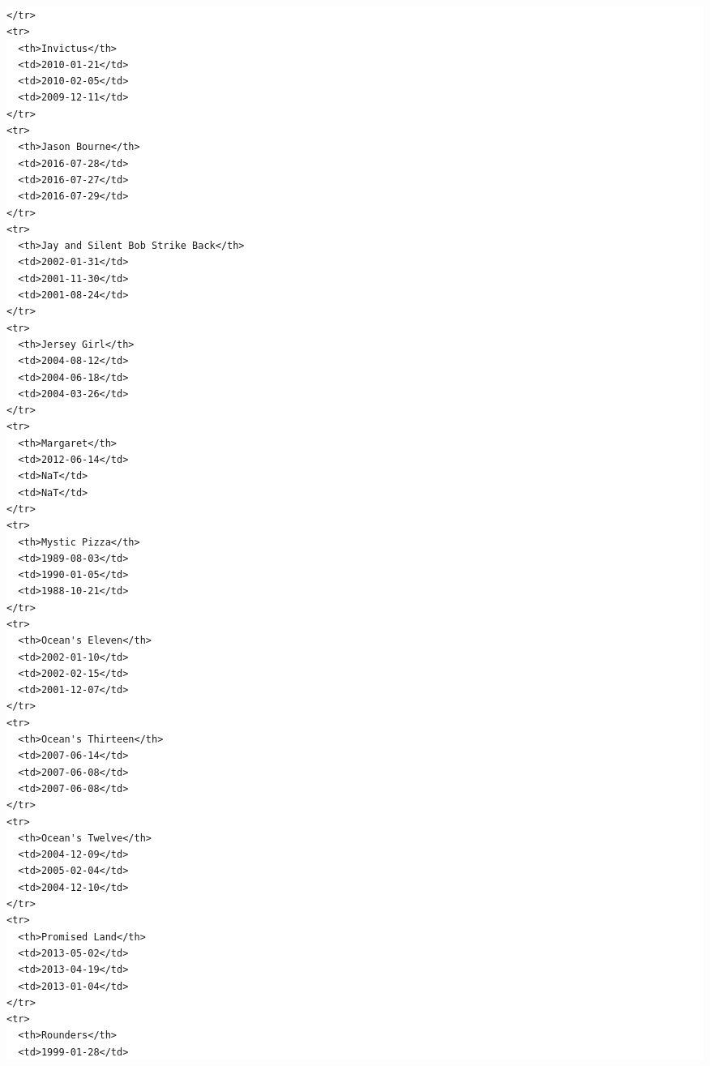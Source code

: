     </tr>
    <tr>
      <th>Invictus</th>
      <td>2010-01-21</td>
      <td>2010-02-05</td>
      <td>2009-12-11</td>
    </tr>
    <tr>
      <th>Jason Bourne</th>
      <td>2016-07-28</td>
      <td>2016-07-27</td>
      <td>2016-07-29</td>
    </tr>
    <tr>
      <th>Jay and Silent Bob Strike Back</th>
      <td>2002-01-31</td>
      <td>2001-11-30</td>
      <td>2001-08-24</td>
    </tr>
    <tr>
      <th>Jersey Girl</th>
      <td>2004-08-12</td>
      <td>2004-06-18</td>
      <td>2004-03-26</td>
    </tr>
    <tr>
      <th>Margaret</th>
      <td>2012-06-14</td>
      <td>NaT</td>
      <td>NaT</td>
    </tr>
    <tr>
      <th>Mystic Pizza</th>
      <td>1989-08-03</td>
      <td>1990-01-05</td>
      <td>1988-10-21</td>
    </tr>
    <tr>
      <th>Ocean's Eleven</th>
      <td>2002-01-10</td>
      <td>2002-02-15</td>
      <td>2001-12-07</td>
    </tr>
    <tr>
      <th>Ocean's Thirteen</th>
      <td>2007-06-14</td>
      <td>2007-06-08</td>
      <td>2007-06-08</td>
    </tr>
    <tr>
      <th>Ocean's Twelve</th>
      <td>2004-12-09</td>
      <td>2005-02-04</td>
      <td>2004-12-10</td>
    </tr>
    <tr>
      <th>Promised Land</th>
      <td>2013-05-02</td>
      <td>2013-04-19</td>
      <td>2013-01-04</td>
    </tr>
    <tr>
      <th>Rounders</th>
      <td>1999-01-28</td>